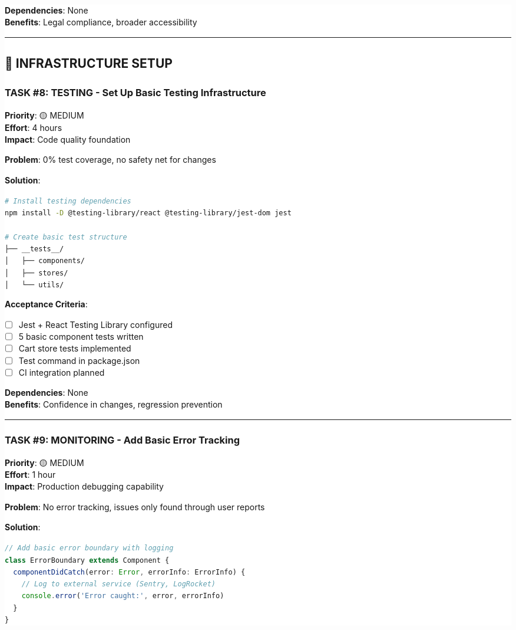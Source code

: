 **Dependencies**: None  
**Benefits**: Legal compliance, broader accessibility

---

## 🚀 INFRASTRUCTURE SETUP

### **TASK #8: TESTING - Set Up Basic Testing Infrastructure**
**Priority**: 🟡 MEDIUM  
**Effort**: 4 hours  
**Impact**: Code quality foundation

**Problem**: 0% test coverage, no safety net for changes

**Solution**:
```bash
# Install testing dependencies
npm install -D @testing-library/react @testing-library/jest-dom jest

# Create basic test structure
├── __tests__/
│   ├── components/
│   ├── stores/
│   └── utils/
```

**Acceptance Criteria**:
- [ ] Jest + React Testing Library configured
- [ ] 5 basic component tests written
- [ ] Cart store tests implemented
- [ ] Test command in package.json
- [ ] CI integration planned

**Dependencies**: None  
**Benefits**: Confidence in changes, regression prevention

---

### **TASK #9: MONITORING - Add Basic Error Tracking**
**Priority**: 🟡 MEDIUM  
**Effort**: 1 hour  
**Impact**: Production debugging capability

**Problem**: No error tracking, issues only found through user reports

**Solution**:
```typescript
// Add basic error boundary with logging
class ErrorBoundary extends Component {
  componentDidCatch(error: Error, errorInfo: ErrorInfo) {
    // Log to external service (Sentry, LogRocket)
    console.error('Error caught:', error, errorInfo)
  }
}
```
